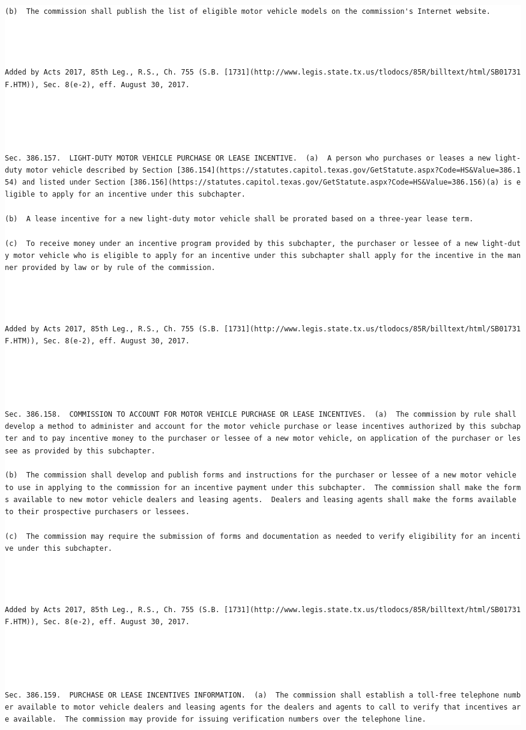     (b)  The commission shall publish the list of eligible motor vehicle models on the commission's Internet website.
    
    
    
    
    Added by Acts 2017, 85th Leg., R.S., Ch. 755 (S.B. [1731](http://www.legis.state.tx.us/tlodocs/85R/billtext/html/SB01731F.HTM)), Sec. 8(e-2), eff. August 30, 2017.
    
    
    
    
    
    Sec. 386.157.  LIGHT-DUTY MOTOR VEHICLE PURCHASE OR LEASE INCENTIVE.  (a)  A person who purchases or leases a new light-duty motor vehicle described by Section [386.154](https://statutes.capitol.texas.gov/GetStatute.aspx?Code=HS&Value=386.154) and listed under Section [386.156](https://statutes.capitol.texas.gov/GetStatute.aspx?Code=HS&Value=386.156)(a) is eligible to apply for an incentive under this subchapter.
    
    (b)  A lease incentive for a new light-duty motor vehicle shall be prorated based on a three-year lease term.
    
    (c)  To receive money under an incentive program provided by this subchapter, the purchaser or lessee of a new light-duty motor vehicle who is eligible to apply for an incentive under this subchapter shall apply for the incentive in the manner provided by law or by rule of the commission.
    
    
    
    
    Added by Acts 2017, 85th Leg., R.S., Ch. 755 (S.B. [1731](http://www.legis.state.tx.us/tlodocs/85R/billtext/html/SB01731F.HTM)), Sec. 8(e-2), eff. August 30, 2017.
    
    
    
    
    
    Sec. 386.158.  COMMISSION TO ACCOUNT FOR MOTOR VEHICLE PURCHASE OR LEASE INCENTIVES.  (a)  The commission by rule shall develop a method to administer and account for the motor vehicle purchase or lease incentives authorized by this subchapter and to pay incentive money to the purchaser or lessee of a new motor vehicle, on application of the purchaser or lessee as provided by this subchapter.
    
    (b)  The commission shall develop and publish forms and instructions for the purchaser or lessee of a new motor vehicle to use in applying to the commission for an incentive payment under this subchapter.  The commission shall make the forms available to new motor vehicle dealers and leasing agents.  Dealers and leasing agents shall make the forms available to their prospective purchasers or lessees.
    
    (c)  The commission may require the submission of forms and documentation as needed to verify eligibility for an incentive under this subchapter.
    
    
    
    
    Added by Acts 2017, 85th Leg., R.S., Ch. 755 (S.B. [1731](http://www.legis.state.tx.us/tlodocs/85R/billtext/html/SB01731F.HTM)), Sec. 8(e-2), eff. August 30, 2017.
    
    
    
    
    
    Sec. 386.159.  PURCHASE OR LEASE INCENTIVES INFORMATION.  (a)  The commission shall establish a toll-free telephone number available to motor vehicle dealers and leasing agents for the dealers and agents to call to verify that incentives are available.  The commission may provide for issuing verification numbers over the telephone line.
    